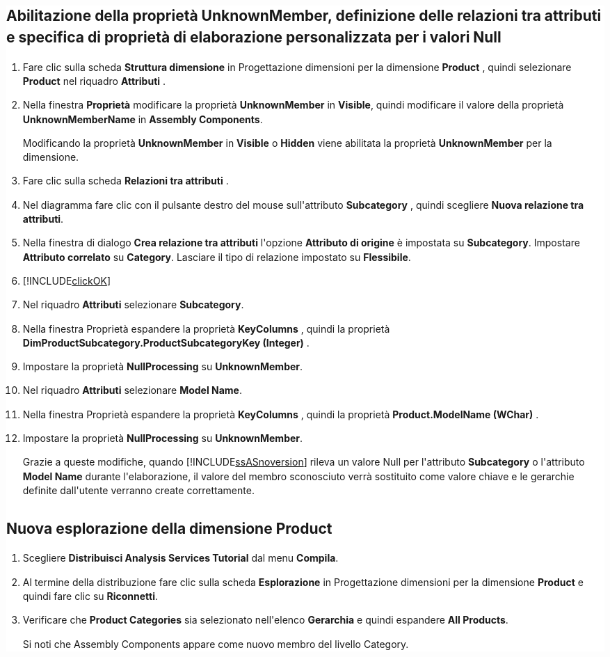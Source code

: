 ## <a name="enabling-the-unknown-member-defining-attribute-relationships-and-specifying-custom-processing-properties-for-nulls"></a>Abilitazione della proprietà UnknownMember, definizione delle relazioni tra attributi e specifica di proprietà di elaborazione personalizzata per i valori Null  
  
1.  Fare clic sulla scheda **Struttura dimensione** in Progettazione dimensioni per la dimensione **Product** , quindi selezionare **Product** nel riquadro **Attributi** .  
  
2.  Nella finestra **Proprietà** modificare la proprietà **UnknownMember** in **Visible**, quindi modificare il valore della proprietà **UnknownMemberName** in **Assembly Components**.  
  
    Modificando la proprietà **UnknownMember** in **Visible** o **Hidden** viene abilitata la proprietà **UnknownMember** per la dimensione.  
  
3.  Fare clic sulla scheda **Relazioni tra attributi** .  
  
4.  Nel diagramma fare clic con il pulsante destro del mouse sull'attributo **Subcategory** , quindi scegliere **Nuova relazione tra attributi**.  
  
5.  Nella finestra di dialogo **Crea relazione tra attributi** l'opzione **Attributo di origine** è impostata su **Subcategory**. Impostare **Attributo correlato** su **Category**. Lasciare il tipo di relazione impostato su **Flessibile**.  
  
6.  [!INCLUDE[clickOK](../includes/clickok-md.md)]  
  
7.  Nel riquadro **Attributi** selezionare **Subcategory**.  
  
8.  Nella finestra Proprietà espandere la proprietà **KeyColumns** , quindi la proprietà **DimProductSubcategory.ProductSubcategoryKey (Integer)** .  
  
9. Impostare la proprietà **NullProcessing** su **UnknownMember**.  
  
10. Nel riquadro **Attributi** selezionare **Model Name**.  
  
11. Nella finestra Proprietà espandere la proprietà **KeyColumns** , quindi la proprietà **Product.ModelName (WChar)** .  
  
12. Impostare la proprietà **NullProcessing** su **UnknownMember**.  
  
    Grazie a queste modifiche, quando [!INCLUDE[ssASnoversion](../includes/ssasnoversion-md.md)] rileva un valore Null per l'attributo **Subcategory** o l'attributo **Model Name** durante l'elaborazione, il valore del membro sconosciuto verrà sostituito come valore chiave e le gerarchie definite dall'utente verranno create correttamente.  
  
## <a name="browsing-the-product-dimension-again"></a>Nuova esplorazione della dimensione Product  
  
1.  Scegliere **Distribuisci Analysis Services Tutorial** dal menu **Compila**.  
  
2.  Al termine della distribuzione fare clic sulla scheda **Esplorazione** in Progettazione dimensioni per la dimensione **Product** e quindi fare clic su **Riconnetti**.  
  
3.  Verificare che **Product Categories** sia selezionato nell'elenco **Gerarchia** e quindi espandere **All Products**.  
  
    Si noti che Assembly Components appare come nuovo membro del livello Category.  
  